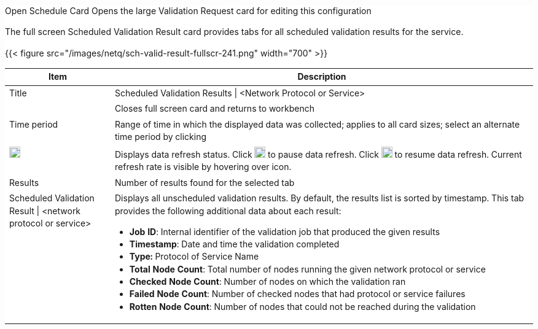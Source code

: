 </tr>
<tr class="even">
<td>Open Schedule Card</td>
<td>Opens the large Validation Request card for editing this configuration</td>
</tr>
</tbody>
</table>

The full screen Scheduled Validation Result card provides tabs for all scheduled
validation results for the service.

{{< figure src="/images/netq/sch-valid-result-fullscr-241.png" width="700" >}}

<table>
<colgroup>
<col style="width: 20%" />
<col style="width: 80%" />
</colgroup>
<thead>
<tr class="header">
<th>Item</th>
<th>Description</th>
</tr>
</thead>
<tbody>
<tr class="odd">
<td>Title</td>
<td>Scheduled Validation Results | &lt;Network Protocol or Service&gt;</td>
</tr>
<tr class="even">
<td><img src="https://icons.cumulusnetworks.com/01-Interface-Essential/33-Form-Validation/close.svg" height="14" width="14"/></td>
<td>Closes full screen card and returns to workbench</td>
</tr>
<tr class="odd">
<td>Time period</td>
<td>Range of time in which the displayed data was collected; applies to all card sizes; select an alternate time period by clicking <img src="https://icons.cumulusnetworks.com/52-Arrows-Diagrams/01-Arrows/arrow-button-down-2.svg" height="14" width="14"/></td>
</tr>
<tr class="odd">
<td><img src="https://icons.cumulusnetworks.com/01-Interface-Essential/42-Multimedia-Controls/button-pause.svg" height="18" width="18"/></td>
<td>Displays data refresh status. Click <img src="https://icons.cumulusnetworks.com/01-Interface-Essential/42-Multimedia-Controls/button-pause.svg" height="18" width="18"/> to pause data refresh. Click <img src="https://icons.cumulusnetworks.com/52-Arrows-Diagrams/01-Arrows/arrow-button-circle-right.svg" height="18" width="18"/> to resume data refresh. Current refresh rate is visible by hovering over icon. </td>
</tr>
<tr class="even">
<td>Results</td>
<td>Number of results found for the selected tab</td>
</tr>
<tr class="odd">
<td>Scheduled Validation Result | &lt;network protocol or service&gt;</td>
<td>Displays all unscheduled validation results. By default, the results list is sorted by timestamp. This tab provides the following additional data about each result:
<ul>
<li><strong>Job ID</strong>: Internal identifier of the validation job that produced the given results</li>
<li><strong>Timestamp</strong>: Date and time the validation completed</li>
<li><strong>Type:</strong> Protocol of Service Name</li>
<li><strong>Total Node Count</strong>: Total number of nodes running the given network protocol or service</li>
<li><strong>Checked Node Count</strong>: Number of nodes on which the validation ran</li>
<li><strong>Failed Node Count</strong>: Number of checked nodes that had protocol or service failures</li>
<li><strong>Rotten Node Count</strong>: Number of nodes that could not be reached during the validation</li>